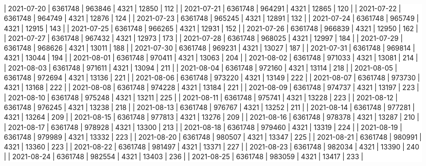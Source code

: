 | 2021-07-20 | 6361748 | 963846 | 4321 | 12850 | 112 |
| 2021-07-21 | 6361748 | 964291 | 4321 | 12865 | 120 |
| 2021-07-22 | 6361748 | 964749 | 4321 | 12876 | 124 |
| 2021-07-23 | 6361748 | 965245 | 4321 | 12891 | 132 |
| 2021-07-24 | 6361748 | 965749 | 4321 | 12915 | 143 |
| 2021-07-25 | 6361748 | 966265 | 4321 | 12931 | 152 |
| 2021-07-26 | 6361748 | 966839 | 4321 | 12950 | 162 |
| 2021-07-27 | 6361748 | 967432 | 4321 | 12973 | 173 |
| 2021-07-28 | 6361748 | 968025 | 4321 | 12997 | 184 |
| 2021-07-29 | 6361748 | 968626 | 4321 | 13011 | 188 |
| 2021-07-30 | 6361748 | 969231 | 4321 | 13027 | 187 |
| 2021-07-31 | 6361748 | 969814 | 4321 | 13044 | 194 |
| 2021-08-01 | 6361748 | 970411 | 4321 | 13063 | 204 |
| 2021-08-02 | 6361748 | 971033 | 4321 | 13081 | 214 |
| 2021-08-03 | 6361748 | 971611 | 4321 | 13094 | 211 |
| 2021-08-04 | 6361748 | 972160 | 4321 | 13114 | 218 |
| 2021-08-05 | 6361748 | 972694 | 4321 | 13136 | 221 |
| 2021-08-06 | 6361748 | 973220 | 4321 | 13149 | 222 |
| 2021-08-07 | 6361748 | 973730 | 4321 | 13168 | 222 |
| 2021-08-08 | 6361748 | 974228 | 4321 | 13184 | 221 |
| 2021-08-09 | 6361748 | 974737 | 4321 | 13197 | 223 |
| 2021-08-10 | 6361748 | 975248 | 4321 | 13211 | 225 |
| 2021-08-11 | 6361748 | 975741 | 4321 | 13228 | 223 |
| 2021-08-12 | 6361748 | 976245 | 4321 | 13238 | 218 |
| 2021-08-13 | 6361748 | 976767 | 4321 | 13252 | 211 |
| 2021-08-14 | 6361748 | 977281 | 4321 | 13264 | 209 |
| 2021-08-15 | 6361748 | 977813 | 4321 | 13276 | 209 |
| 2021-08-16 | 6361748 | 978378 | 4321 | 13287 | 210 |
| 2021-08-17 | 6361748 | 978928 | 4321 | 13300 | 213 |
| 2021-08-18 | 6361748 | 979460 | 4321 | 13319 | 224 |
| 2021-08-19 | 6361748 | 979989 | 4321 | 13332 | 223 |
| 2021-08-20 | 6361748 | 980507 | 4321 | 13347 | 225 |
| 2021-08-21 | 6361748 | 980991 | 4321 | 13360 | 223 |
| 2021-08-22 | 6361748 | 981497 | 4321 | 13371 | 227 |
| 2021-08-23 | 6361748 | 982034 | 4321 | 13390 | 240 |
| 2021-08-24 | 6361748 | 982554 | 4321 | 13403 | 236 |
| 2021-08-25 | 6361748 | 983059 | 4321 | 13417 | 233 |